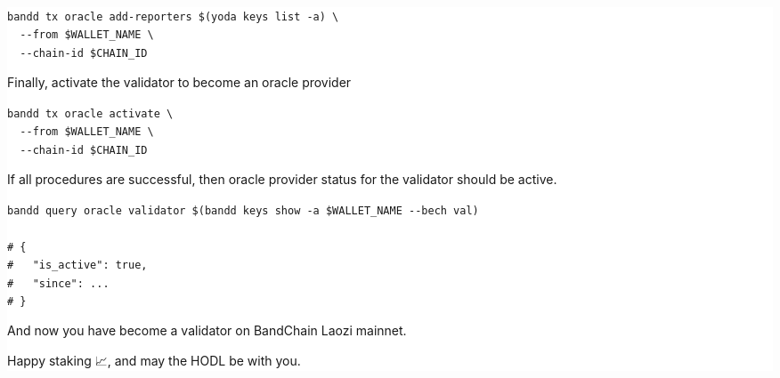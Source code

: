 ```
bandd tx oracle add-reporters $(yoda keys list -a) \
  --from $WALLET_NAME \
  --chain-id $CHAIN_ID
```
Finally, activate the validator to become an oracle provider

```
bandd tx oracle activate \
  --from $WALLET_NAME \
  --chain-id $CHAIN_ID
```
If all procedures are successful, then oracle provider status for the validator should be active.

```
bandd query oracle validator $(bandd keys show -a $WALLET_NAME --bech val)

# {
#   "is_active": true,
#   "since": ...
# }
```
And now you have become a validator on BandChain Laozi mainnet.

Happy staking 📈, and may the HODL be with you.






